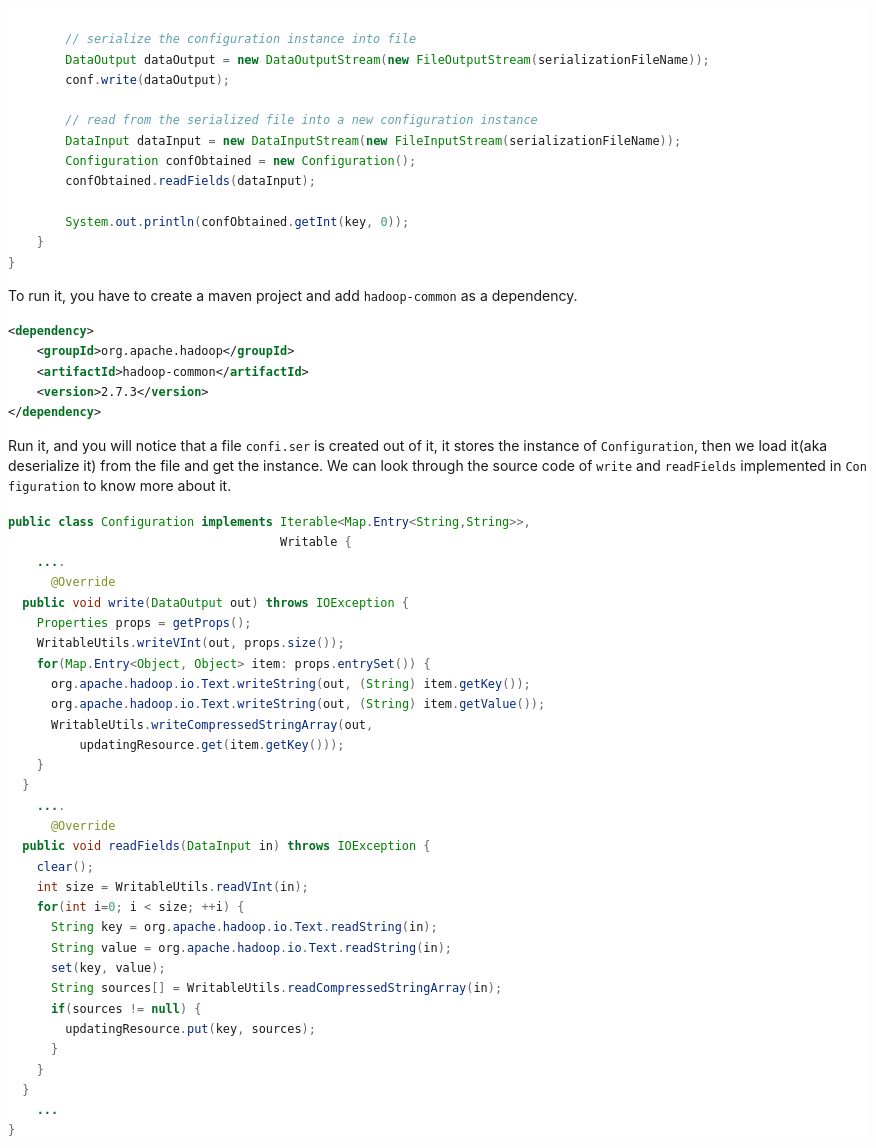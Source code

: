 ```java

        // serialize the configuration instance into file
        DataOutput dataOutput = new DataOutputStream(new FileOutputStream(serializationFileName));
        conf.write(dataOutput);

        // read from the serialized file into a new configuration instance
        DataInput dataInput = new DataInputStream(new FileInputStream(serializationFileName));
        Configuration confObtained = new Configuration();
        confObtained.readFields(dataInput);

        System.out.println(confObtained.getInt(key, 0));
    }
}
```

To run it, you have to create a maven project and add `hadoop-common` as a dependency.

```xml
<dependency>
    <groupId>org.apache.hadoop</groupId>
    <artifactId>hadoop-common</artifactId>
    <version>2.7.3</version>
</dependency>
```

Run it, and you will notice that a file `confi.ser` is created out of it, it stores the instance of `Configuration`, then we load it(aka deserialize it) from the file and get the instance. We can look through the source code of `write` and `readFields` implemented in `Configuration` to know more about it.

```java
public class Configuration implements Iterable<Map.Entry<String,String>>,
                                      Writable {
    ....
      @Override
  public void write(DataOutput out) throws IOException {
    Properties props = getProps();
    WritableUtils.writeVInt(out, props.size());
    for(Map.Entry<Object, Object> item: props.entrySet()) {
      org.apache.hadoop.io.Text.writeString(out, (String) item.getKey());
      org.apache.hadoop.io.Text.writeString(out, (String) item.getValue());
      WritableUtils.writeCompressedStringArray(out, 
          updatingResource.get(item.getKey()));
    }
  }
    ....
      @Override
  public void readFields(DataInput in) throws IOException {
    clear();
    int size = WritableUtils.readVInt(in);
    for(int i=0; i < size; ++i) {
      String key = org.apache.hadoop.io.Text.readString(in);
      String value = org.apache.hadoop.io.Text.readString(in);
      set(key, value); 
      String sources[] = WritableUtils.readCompressedStringArray(in);
      if(sources != null) {
        updatingResource.put(key, sources);
      }
    }
  }
    ...
}
```
